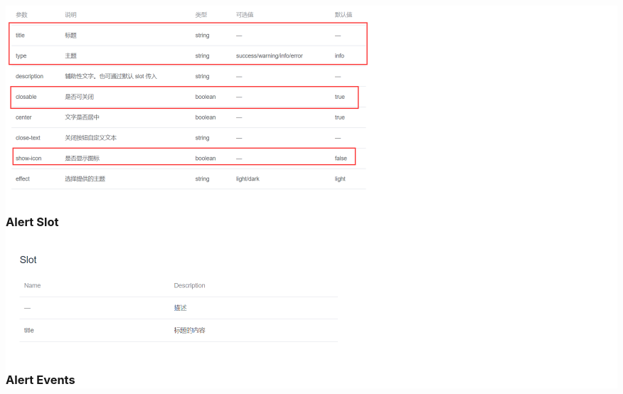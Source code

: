 <img src="images/05-Element UI.assets/image-20201105083130512.png" alt="image-20201105083130512" style="zoom:50%;" />





### Alert Slot

<img src="images/05-Element UI.assets/image-20201105083157988.png" alt="image-20201105083157988" style="zoom:50%;" />







### Alert Events
